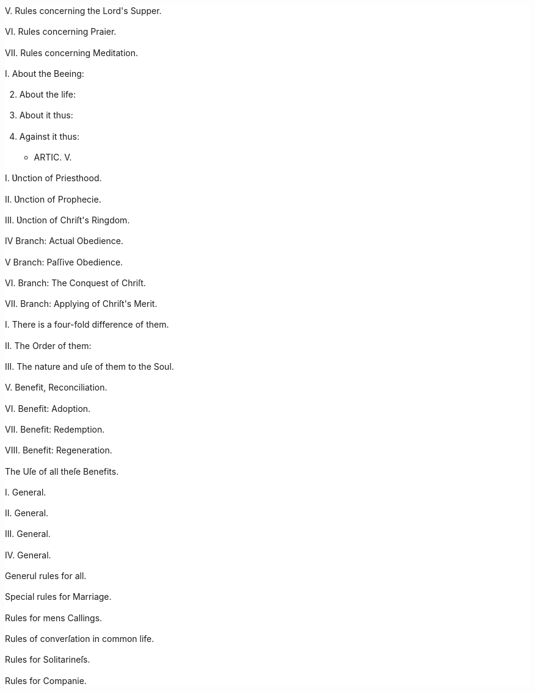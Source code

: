 V. Rules concerning the Lord's Supper.

VI. Rules concerning Praier.

VII. Rules concerning Meditation.

I. About the Beeing:

2. About the life:

1. About it thus:

2. Against it thus:

      * ARTIC. V.

I. Ʋnction of Priesthood.

II. Ʋnction of Prophecie.

III. Ʋnction of Chriſt's Ringdom.

IV Branch: Actual Obedience.

V Branch: Paſſive Obedience.

VI. Branch: The Conquest of Chriſt.

VII. Branch: Applying of Chriſt's Merit.

I. There is a four-fold difference of them.

II. The Order of them:

III. The nature and uſe of them to the Soul.

V. Benefit, Reconciliation.

VI. Benefit: Adoption.

VII. Benefit: Redemption.

VIII. Benefit: Regeneration.

The Uſe of all theſe Benefits.

I. General.

II. General.

III. General.

IV. General.

Generul rules for all.

Special rules for Marriage.

Rules for mens Callings.

Rules of converſation in common life.

Rules for Solitarineſs.

Rules for Companie.
